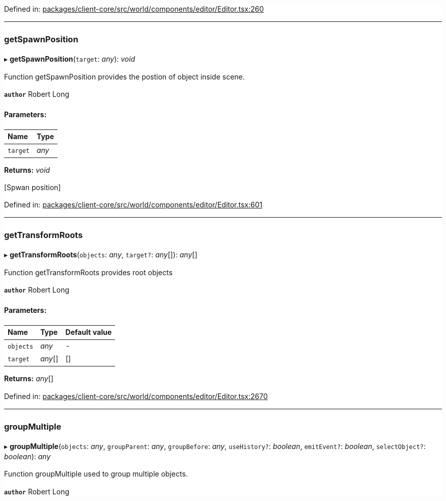 Defined in: [packages/client-core/src/world/components/editor/Editor.tsx:260](https://github.com/xr3ngine/xr3ngine/blob/a16a45d7e/packages/client-core/src/world/components/editor/Editor.tsx#L260)

___

### getSpawnPosition

▸ **getSpawnPosition**(`target`: *any*): *void*

Function getSpawnPosition provides the postion of object inside scene.

**`author`** Robert Long

#### Parameters:

Name | Type |
:------ | :------ |
`target` | *any* |

**Returns:** *void*

[Spwan position]

Defined in: [packages/client-core/src/world/components/editor/Editor.tsx:601](https://github.com/xr3ngine/xr3ngine/blob/a16a45d7e/packages/client-core/src/world/components/editor/Editor.tsx#L601)

___

### getTransformRoots

▸ **getTransformRoots**(`objects`: *any*, `target?`: *any*[]): *any*[]

Function getTransformRoots provides root objects

**`author`** Robert Long

#### Parameters:

Name | Type | Default value |
:------ | :------ | :------ |
`objects` | *any* | - |
`target` | *any*[] | [] |

**Returns:** *any*[]

Defined in: [packages/client-core/src/world/components/editor/Editor.tsx:2670](https://github.com/xr3ngine/xr3ngine/blob/a16a45d7e/packages/client-core/src/world/components/editor/Editor.tsx#L2670)

___

### groupMultiple

▸ **groupMultiple**(`objects`: *any*, `groupParent`: *any*, `groupBefore`: *any*, `useHistory?`: *boolean*, `emitEvent?`: *boolean*, `selectObject?`: *boolean*): *any*

Function groupMultiple used to group multiple objects.

**`author`** Robert Long
